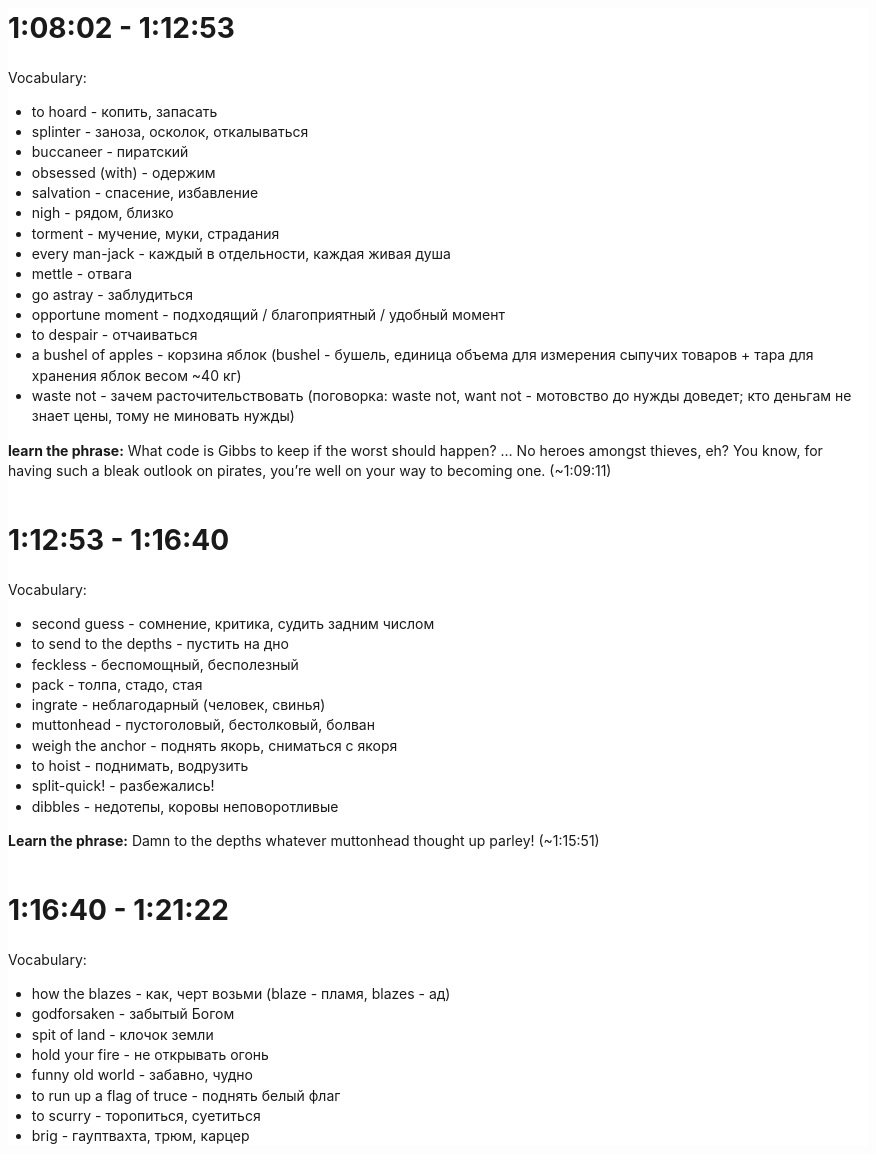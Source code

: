 # 1:08:02 - 1:12:53
Vocabulary:

* to hoard - копить, запасать
* splinter - заноза, осколок, откалываться 
* buccaneer - пиратский
* obsessed (with) - одержим
* salvation - спасение, избавление
* nigh - рядом, близко
* torment - мучение, муки, страдания
* every man-jack - каждый в отдельности, каждая живая душа
* mettle - отвага
* go astray - заблудиться
* opportune moment - подходящий / благоприятный / удобный момент
* to despair - отчаиваться 
* a bushel of apples - корзина яблок (bushel - бушель, единица объема для измерения сыпучих товаров + тара для хранения яблок весом ~40 кг)
* waste not - зачем расточительствовать (поговорка: waste not, want not - мотовство до нужды доведет; кто деньгам не знает цены, тому не миновать нужды)

**learn the phrase:** What code is Gibbs to keep if the worst should happen? … No heroes amongst thieves, eh? You know, for having such a bleak outlook on pirates, you’re well on your way to becoming one. (~1:09:11)

# 1:12:53 - 1:16:40
Vocabulary:

* second guess - сомнение, критика, судить задним числом
* to send to the depths - пустить на дно
* feckless - беспомощный, бесполезный
* pack - толпа, стадо, стая
* ingrate - неблагодарный (человек, свинья)
* muttonhead - пустоголовый, бестолковый, болван
* weigh the anchor - поднять якорь, сниматься с якоря
* to hoist - поднимать, водрузить
* split-quick! - разбежались!
* dibbles - недотепы, коровы неповоротливые

**Learn the phrase:** Damn to the depths whatever muttonhead thought up parley! (~1:15:51)

# 1:16:40 - 1:21:22
Vocabulary:

* how the blazes - как, черт возьми (blaze - пламя, blazes - ад)
* godforsaken - забытый Богом
* spit of land - клочок земли
* hold your fire - не открывать огонь
* funny old world - забавно, чудно 
* to run up a flag of truce - поднять белый флаг
* to scurry - торопиться, суетиться 
* brig - гауптвахта, трюм, карцер
